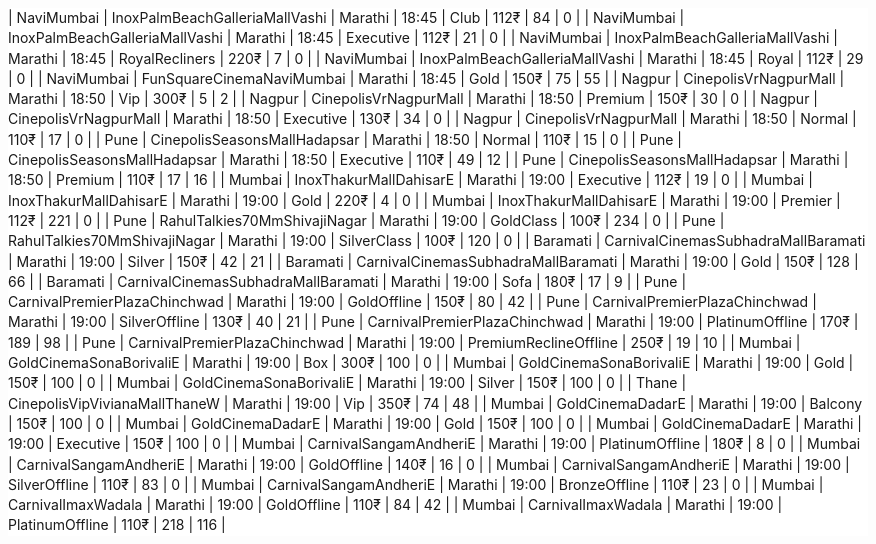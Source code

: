 | NaviMumbai | InoxPalmBeachGalleriaMallVashi          | Marathi  | 18:45 | Club                  |  112₹ |       84 |      0 |
| NaviMumbai | InoxPalmBeachGalleriaMallVashi          | Marathi  | 18:45 | Executive             |  112₹ |       21 |      0 |
| NaviMumbai | InoxPalmBeachGalleriaMallVashi          | Marathi  | 18:45 | RoyalRecliners        |  220₹ |        7 |      0 |
| NaviMumbai | InoxPalmBeachGalleriaMallVashi          | Marathi  | 18:45 | Royal                 |  112₹ |       29 |      0 |
| NaviMumbai | FunSquareCinemaNaviMumbai               | Marathi  | 18:45 | Gold                  |  150₹ |       75 |     55 |
| Nagpur     | CinepolisVrNagpurMall                   | Marathi  | 18:50 | Vip                   |  300₹ |        5 |      2 |
| Nagpur     | CinepolisVrNagpurMall                   | Marathi  | 18:50 | Premium               |  150₹ |       30 |      0 |
| Nagpur     | CinepolisVrNagpurMall                   | Marathi  | 18:50 | Executive             |  130₹ |       34 |      0 |
| Nagpur     | CinepolisVrNagpurMall                   | Marathi  | 18:50 | Normal                |  110₹ |       17 |      0 |
| Pune       | CinepolisSeasonsMallHadapsar            | Marathi  | 18:50 | Normal                |  110₹ |       15 |      0 |
| Pune       | CinepolisSeasonsMallHadapsar            | Marathi  | 18:50 | Executive             |  110₹ |       49 |     12 |
| Pune       | CinepolisSeasonsMallHadapsar            | Marathi  | 18:50 | Premium               |  110₹ |       17 |     16 |
| Mumbai     | InoxThakurMallDahisarE                  | Marathi  | 19:00 | Executive             |  112₹ |       19 |      0 |
| Mumbai     | InoxThakurMallDahisarE                  | Marathi  | 19:00 | Gold                  |  220₹ |        4 |      0 |
| Mumbai     | InoxThakurMallDahisarE                  | Marathi  | 19:00 | Premier               |  112₹ |      221 |      0 |
| Pune       | RahulTalkies70MmShivajiNagar            | Marathi  | 19:00 | GoldClass             |  100₹ |      234 |      0 |
| Pune       | RahulTalkies70MmShivajiNagar            | Marathi  | 19:00 | SilverClass           |  100₹ |      120 |      0 |
| Baramati   | CarnivalCinemasSubhadraMallBaramati     | Marathi  | 19:00 | Silver                |  150₹ |       42 |     21 |
| Baramati   | CarnivalCinemasSubhadraMallBaramati     | Marathi  | 19:00 | Gold                  |  150₹ |      128 |     66 |
| Baramati   | CarnivalCinemasSubhadraMallBaramati     | Marathi  | 19:00 | Sofa                  |  180₹ |       17 |      9 |
| Pune       | CarnivalPremierPlazaChinchwad           | Marathi  | 19:00 | GoldOffline           |  150₹ |       80 |     42 |
| Pune       | CarnivalPremierPlazaChinchwad           | Marathi  | 19:00 | SilverOffline         |  130₹ |       40 |     21 |
| Pune       | CarnivalPremierPlazaChinchwad           | Marathi  | 19:00 | PlatinumOffline       |  170₹ |      189 |     98 |
| Pune       | CarnivalPremierPlazaChinchwad           | Marathi  | 19:00 | PremiumReclineOffline |  250₹ |       19 |     10 |
| Mumbai     | GoldCinemaSonaBorivaliE                 | Marathi  | 19:00 | Box                   |  300₹ |      100 |      0 |
| Mumbai     | GoldCinemaSonaBorivaliE                 | Marathi  | 19:00 | Gold                  |  150₹ |      100 |      0 |
| Mumbai     | GoldCinemaSonaBorivaliE                 | Marathi  | 19:00 | Silver                |  150₹ |      100 |      0 |
| Thane      | CinepolisVipVivianaMallThaneW           | Marathi  | 19:00 | Vip                   |  350₹ |       74 |     48 |
| Mumbai     | GoldCinemaDadarE                        | Marathi  | 19:00 | Balcony               |  150₹ |      100 |      0 |
| Mumbai     | GoldCinemaDadarE                        | Marathi  | 19:00 | Gold                  |  150₹ |      100 |      0 |
| Mumbai     | GoldCinemaDadarE                        | Marathi  | 19:00 | Executive             |  150₹ |      100 |      0 |
| Mumbai     | CarnivalSangamAndheriE                  | Marathi  | 19:00 | PlatinumOffline       |  180₹ |        8 |      0 |
| Mumbai     | CarnivalSangamAndheriE                  | Marathi  | 19:00 | GoldOffline           |  140₹ |       16 |      0 |
| Mumbai     | CarnivalSangamAndheriE                  | Marathi  | 19:00 | SilverOffline         |  110₹ |       83 |      0 |
| Mumbai     | CarnivalSangamAndheriE                  | Marathi  | 19:00 | BronzeOffline         |  110₹ |       23 |      0 |
| Mumbai     | CarnivalImaxWadala                      | Marathi  | 19:00 | GoldOffline           |  110₹ |       84 |     42 |
| Mumbai     | CarnivalImaxWadala                      | Marathi  | 19:00 | PlatinumOffline       |  110₹ |      218 |    116 |